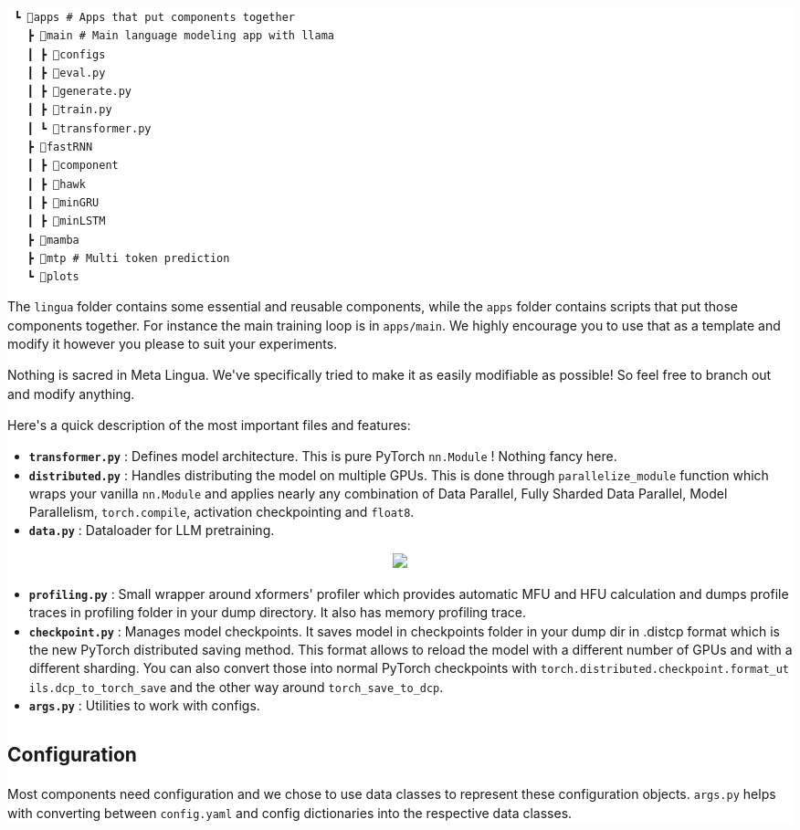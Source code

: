 ```
 ┗ 📂apps # Apps that put components together
   ┣ 📂main # Main language modeling app with llama
   ┃ ┣ 📂configs
   ┃ ┣ 📜eval.py
   ┃ ┣ 📜generate.py
   ┃ ┣ 📜train.py
   ┃ ┗ 📜transformer.py
   ┣ 📂fastRNN 
   ┃ ┣ 📂component
   ┃ ┣ 📂hawk
   ┃ ┣ 📂minGRU
   ┃ ┣ 📂minLSTM
   ┣ 📂mamba
   ┣ 📂mtp # Multi token prediction
   ┗ 📂plots
```

The `lingua` folder contains some essential and reusable components, while the `apps` folder contains scripts that put those components together. For instance the main training loop is in `apps/main`. We highly encourage you to use that as a template and modify it however you please to suit your experiments. 

Nothing is sacred in Meta Lingua. We've specifically tried to make it as easily modifiable as possible! So feel free to branch out and modify anything. 

Here's a quick description of the most important files and features:

- **`transformer.py`** : Defines model architecture. This is pure PyTorch `nn.Module` ! Nothing fancy here. 
- **`distributed.py`** : Handles distributing the model on multiple GPUs. This is done through `parallelize_module` function which wraps your vanilla `nn.Module` and applies nearly any combination of Data Parallel, Fully Sharded Data Parallel, Model Parallelism, `torch.compile`, activation checkpointing and `float8`. 
- **`data.py`** : Dataloader for LLM pretraining.

<p align="center">  
 <img src="dataloader.png" width="40%"/>
</p>

- **`profiling.py`** : Small wrapper around xformers' profiler which provides automatic MFU and HFU calculation and dumps profile traces in profiling folder in your dump directory. It also has memory profiling trace. 
- **`checkpoint.py`** : Manages model checkpoints. It saves model in checkpoints folder in your dump dir in .distcp format which is the new PyTorch distributed saving method. This format allows to reload the model with a different number of GPUs and with a different sharding. You can also convert those into normal PyTorch checkpoints with `torch.distributed.checkpoint.format_utils.dcp_to_torch_save` and the other way around `torch_save_to_dcp`.
- **`args.py`** : Utilities to work with configs. 

## Configuration

Most components need configuration and we chose to use data classes to represent these configuration objects. `args.py` helps with converting between `config.yaml` and config dictionaries into the respective data classes. 
